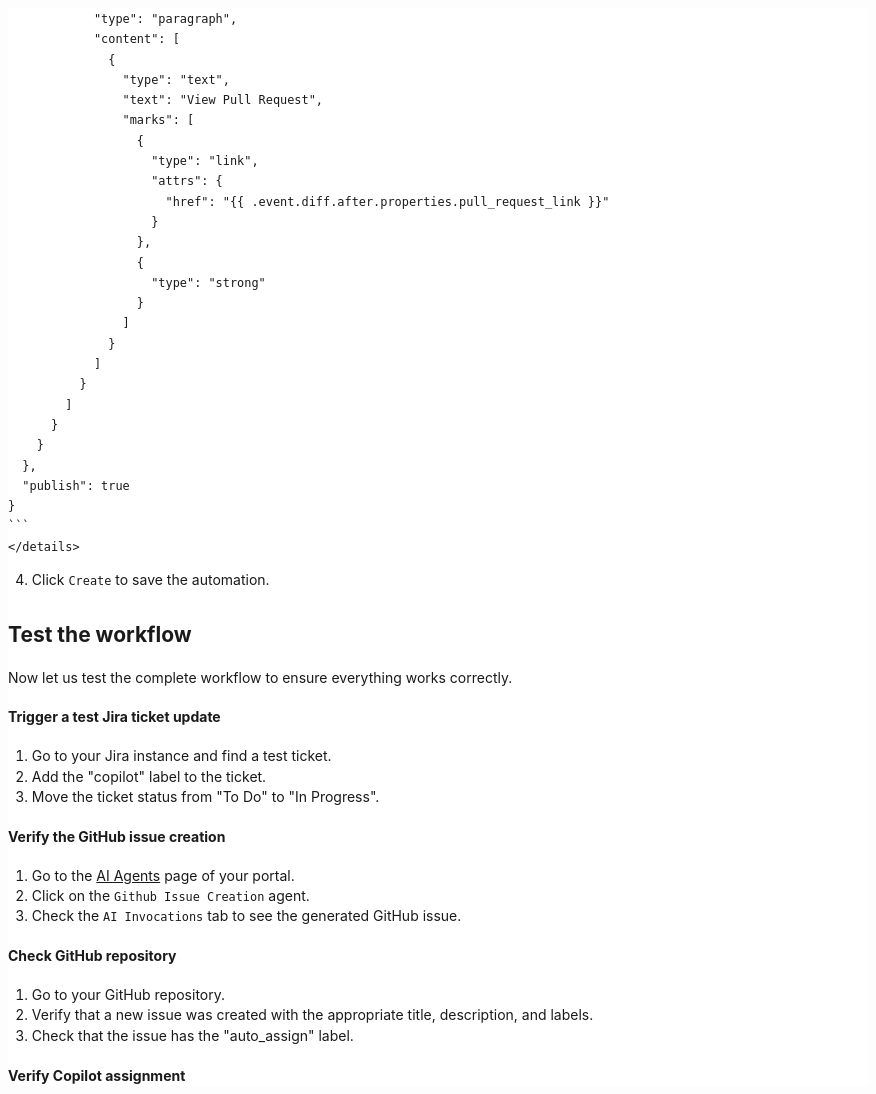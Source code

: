                 "type": "paragraph",
                "content": [
                  {
                    "type": "text",
                    "text": "View Pull Request",
                    "marks": [
                      {
                        "type": "link",
                        "attrs": {
                          "href": "{{ .event.diff.after.properties.pull_request_link }}"
                        }
                      },
                      {
                        "type": "strong"
                      }
                    ]
                  }
                ]
              }
            ]
          }
        }
      },
      "publish": true
    }
    ```
    </details>

4. Click `Create` to save the automation.


## Test the workflow

Now let us test the complete workflow to ensure everything works correctly.

<h4> Trigger a test Jira ticket update </h4>

1. Go to your Jira instance and find a test ticket.
2. Add the "copilot" label to the ticket.
3. Move the ticket status from "To Do" to "In Progress".

<h4> Verify the GitHub issue creation </h4>

1. Go to the [AI Agents](https://app.getport.io/_ai_agents) page of your portal.
2. Click on the `Github Issue Creation` agent.
3. Check the `AI Invocations` tab to see the generated GitHub issue.

<h4> Check GitHub repository </h4>

1. Go to your GitHub repository.
2. Verify that a new issue was created with the appropriate title, description, and labels.
3. Check that the issue has the "auto_assign" label.

<h4> Verify Copilot assignment </h4>
